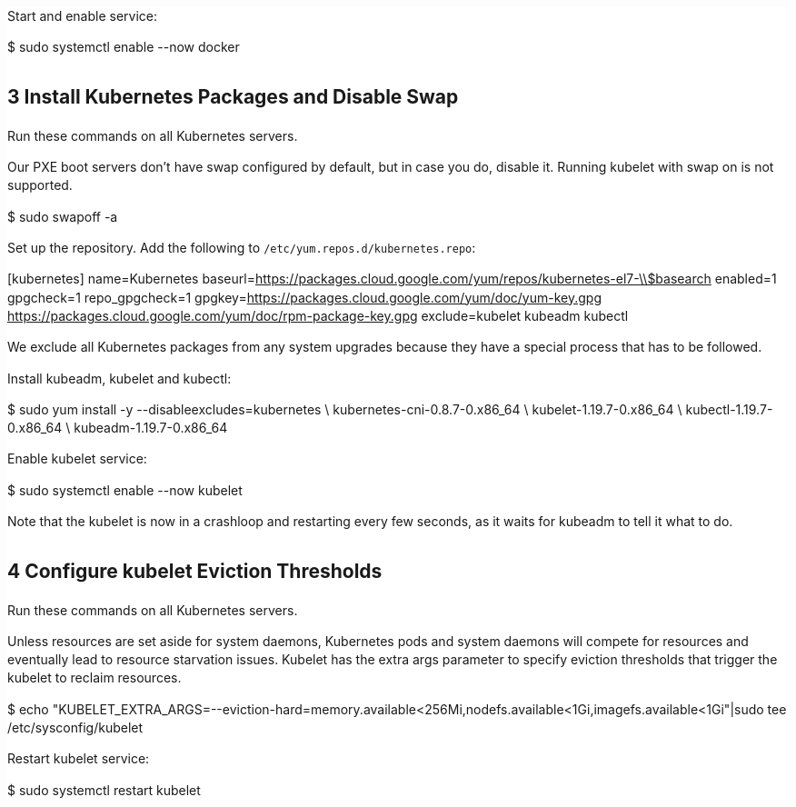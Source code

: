 Start and enable service:

$ sudo systemctl enable --now docker

3 Install Kubernetes Packages and Disable Swap
----------------------------------------------

Run these commands on all Kubernetes servers.

Our PXE boot servers don’t have swap configured by default, but in case you do, disable it. Running kubelet with swap on is not supported.

$ sudo swapoff -a

Set up the repository. Add the following to `/etc/yum.repos.d/kubernetes.repo`:

\[kubernetes\]
name=Kubernetes
baseurl=https://packages.cloud.google.com/yum/repos/kubernetes-el7-\\$basearch
enabled=1
gpgcheck=1
repo\_gpgcheck=1
gpgkey=https://packages.cloud.google.com/yum/doc/yum-key.gpg https://packages.cloud.google.com/yum/doc/rpm-package-key.gpg
exclude=kubelet kubeadm kubectl

We exclude all Kubernetes packages from any system upgrades because they have a special process that has to be followed.

Install kubeadm, kubelet and kubectl:

$ sudo yum install -y --disableexcludes=kubernetes \\
  kubernetes-cni-0.8.7-0.x86\_64 \\
  kubelet-1.19.7-0.x86\_64 \\
  kubectl-1.19.7-0.x86\_64 \\
  kubeadm-1.19.7-0.x86\_64

Enable kubelet service:

$ sudo systemctl enable --now kubelet

Note that the kubelet is now in a crashloop and restarting every few seconds, as it waits for kubeadm to tell it what to do.

4 Configure kubelet Eviction Thresholds
---------------------------------------

Run these commands on all Kubernetes servers.

Unless resources are set aside for system daemons, Kubernetes pods and system daemons will compete for resources and eventually lead to resource starvation issues. Kubelet has the extra args parameter to specify eviction thresholds that trigger the kubelet to reclaim resources.

$ echo "KUBELET\_EXTRA\_ARGS=--eviction-hard=memory.available<256Mi,nodefs.available<1Gi,imagefs.available<1Gi"|sudo tee /etc/sysconfig/kubelet

Restart kubelet service:

$ sudo systemctl restart kubelet
